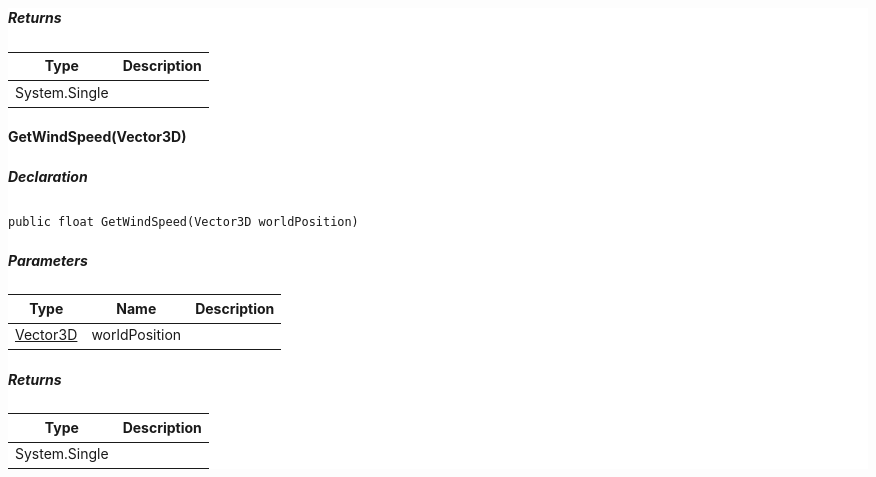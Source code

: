 ##### Returns

| Type | Description |
| --- | --- |
| System.Single |     |

#### GetWindSpeed(Vector3D)

##### Declaration

```
public float GetWindSpeed(Vector3D worldPosition)
```

##### Parameters

| Type | Name | Description |
| --- | --- | --- |
| [Vector3D](https://keensoftwarehouse.github.io/SpaceEngineersModAPI/api/VRageMath.Vector3D.html) | worldPosition |     |

##### Returns

| Type | Description |
| --- | --- |
| System.Single |     |
